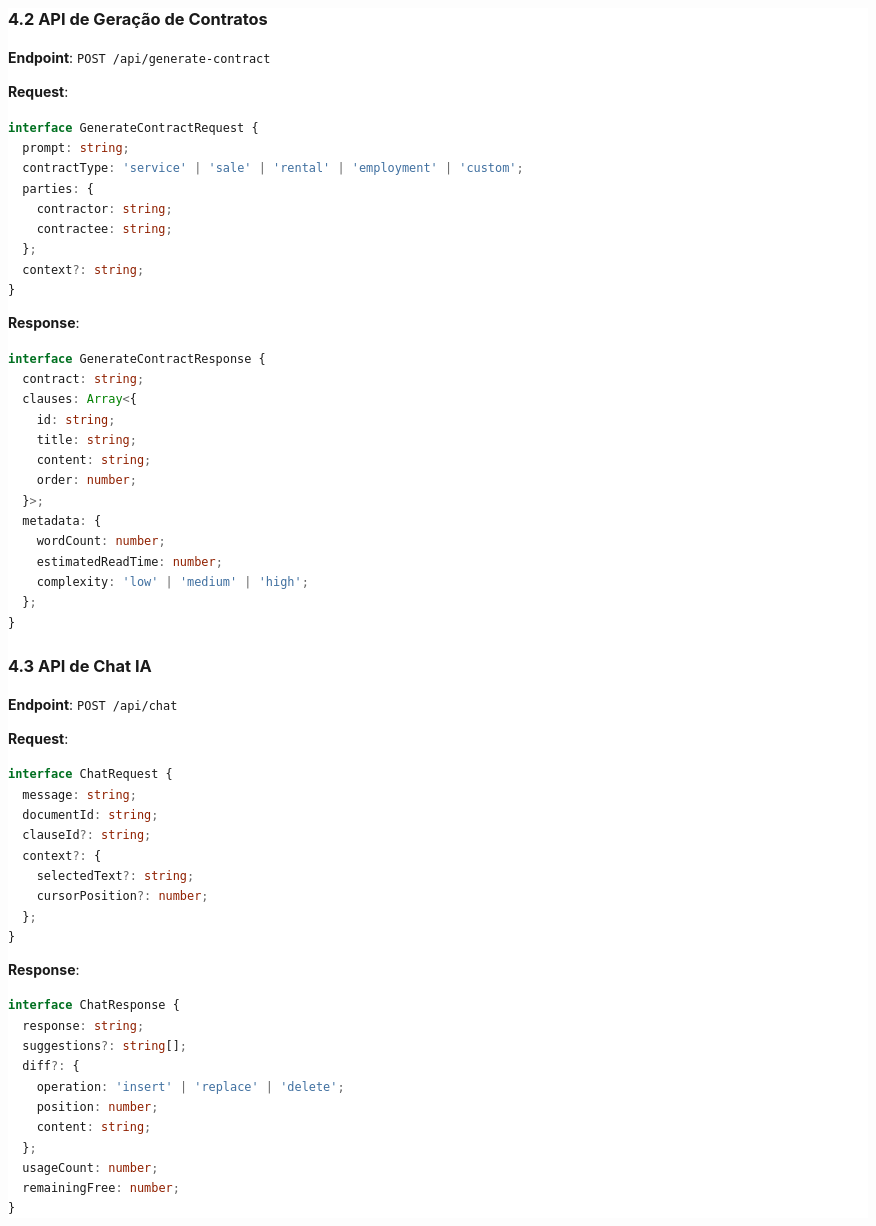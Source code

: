 ### 4.2 API de Geração de Contratos

**Endpoint**: `POST /api/generate-contract`

**Request**:
```typescript
interface GenerateContractRequest {
  prompt: string;
  contractType: 'service' | 'sale' | 'rental' | 'employment' | 'custom';
  parties: {
    contractor: string;
    contractee: string;
  };
  context?: string;
}
```

**Response**:
```typescript
interface GenerateContractResponse {
  contract: string;
  clauses: Array<{
    id: string;
    title: string;
    content: string;
    order: number;
  }>;
  metadata: {
    wordCount: number;
    estimatedReadTime: number;
    complexity: 'low' | 'medium' | 'high';
  };
}
```

### 4.3 API de Chat IA

**Endpoint**: `POST /api/chat`

**Request**:
```typescript
interface ChatRequest {
  message: string;
  documentId: string;
  clauseId?: string;
  context?: {
    selectedText?: string;
    cursorPosition?: number;
  };
}
```

**Response**:
```typescript
interface ChatResponse {
  response: string;
  suggestions?: string[];
  diff?: {
    operation: 'insert' | 'replace' | 'delete';
    position: number;
    content: string;
  };
  usageCount: number;
  remainingFree: number;
}
```
